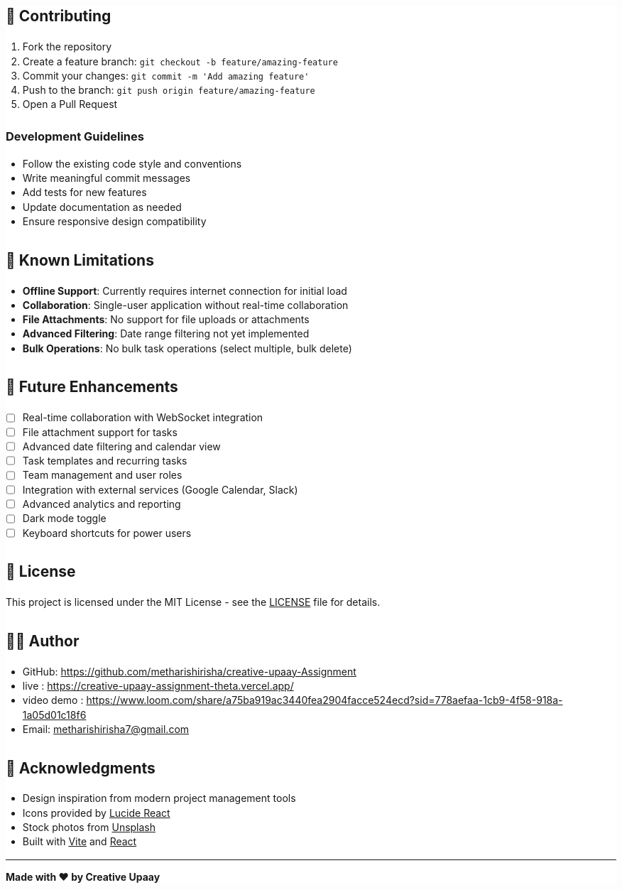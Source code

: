 ## 🤝 Contributing

1. Fork the repository
2. Create a feature branch: `git checkout -b feature/amazing-feature`
3. Commit your changes: `git commit -m 'Add amazing feature'`
4. Push to the branch: `git push origin feature/amazing-feature`
5. Open a Pull Request

### Development Guidelines
- Follow the existing code style and conventions
- Write meaningful commit messages
- Add tests for new features
- Update documentation as needed
- Ensure responsive design compatibility

## 📝 Known Limitations

- **Offline Support**: Currently requires internet connection for initial load
- **Collaboration**: Single-user application without real-time collaboration
- **File Attachments**: No support for file uploads or attachments
- **Advanced Filtering**: Date range filtering not yet implemented
- **Bulk Operations**: No bulk task operations (select multiple, bulk delete)

## 🔮 Future Enhancements

- [ ] Real-time collaboration with WebSocket integration
- [ ] File attachment support for tasks
- [ ] Advanced date filtering and calendar view
- [ ] Task templates and recurring tasks
- [ ] Team management and user roles
- [ ] Integration with external services (Google Calendar, Slack)
- [ ] Advanced analytics and reporting
- [ ] Dark mode toggle
- [ ] Keyboard shortcuts for power users

## 📄 License

This project is licensed under the MIT License - see the [LICENSE](LICENSE) file for details.

## 👨‍💻 Author

- GitHub: https://github.com/metharishirisha/creative-upaay-Assignment
- live : https://creative-upaay-assignment-theta.vercel.app/
- video demo : https://www.loom.com/share/a75ba919ac3440fea2904facce524ecd?sid=778aefaa-1cb9-4f58-918a-1a05d01c18f6
- Email: metharishirisha7@gmail.com

## 🙏 Acknowledgments

- Design inspiration from modern project management tools
- Icons provided by [Lucide React](https://lucide.dev/)
- Stock photos from [Unsplash](https://unsplash.com/)
- Built with [Vite](https://vitejs.dev/) and [React](https://reactjs.org/)

---

**Made with ❤️ by Creative Upaay**
